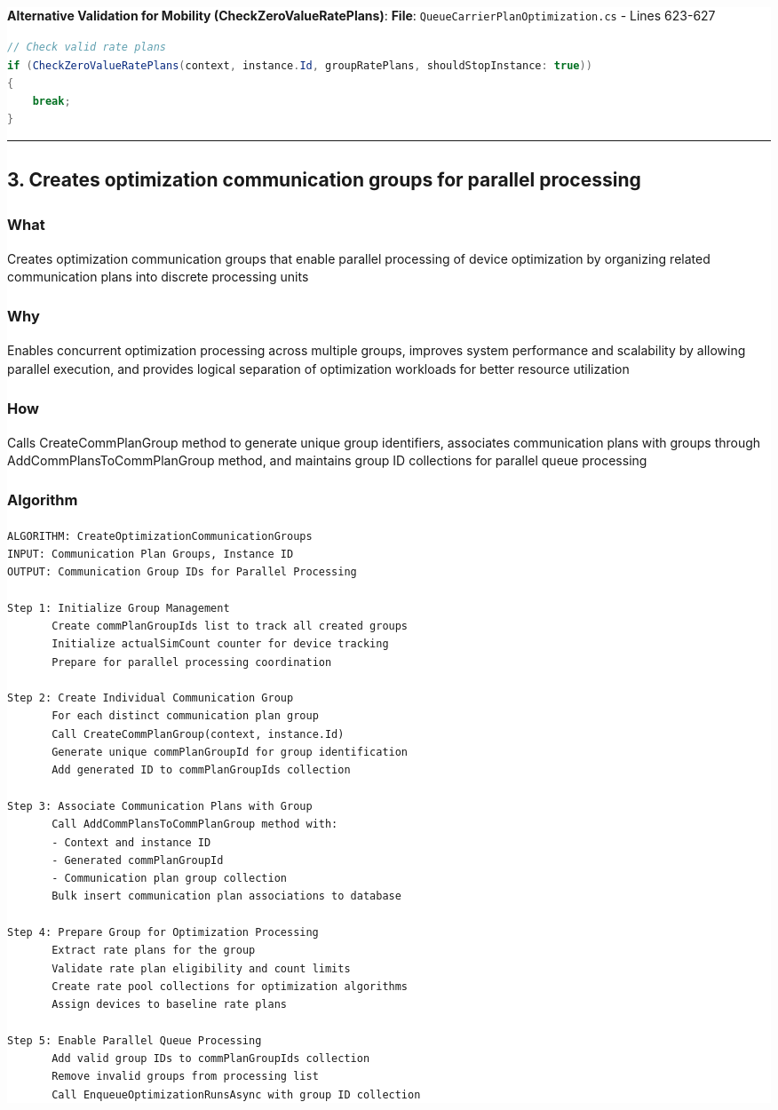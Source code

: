**Alternative Validation for Mobility (CheckZeroValueRatePlans)**:
**File**: `QueueCarrierPlanOptimization.cs` - Lines 623-627
```csharp
// Check valid rate plans
if (CheckZeroValueRatePlans(context, instance.Id, groupRatePlans, shouldStopInstance: true))
{
    break;
}
```

---

## 3. Creates optimization communication groups for parallel processing

### What
Creates optimization communication groups that enable parallel processing of device optimization by organizing related communication plans into discrete processing units

### Why
Enables concurrent optimization processing across multiple groups, improves system performance and scalability by allowing parallel execution, and provides logical separation of optimization workloads for better resource utilization

### How
Calls CreateCommPlanGroup method to generate unique group identifiers, associates communication plans with groups through AddCommPlansToCommPlanGroup method, and maintains group ID collections for parallel queue processing

### Algorithm
```
ALGORITHM: CreateOptimizationCommunicationGroups
INPUT: Communication Plan Groups, Instance ID
OUTPUT: Communication Group IDs for Parallel Processing

Step 1: Initialize Group Management
       Create commPlanGroupIds list to track all created groups
       Initialize actualSimCount counter for device tracking
       Prepare for parallel processing coordination

Step 2: Create Individual Communication Group
       For each distinct communication plan group
       Call CreateCommPlanGroup(context, instance.Id)
       Generate unique commPlanGroupId for group identification
       Add generated ID to commPlanGroupIds collection

Step 3: Associate Communication Plans with Group
       Call AddCommPlansToCommPlanGroup method with:
       - Context and instance ID
       - Generated commPlanGroupId
       - Communication plan group collection
       Bulk insert communication plan associations to database

Step 4: Prepare Group for Optimization Processing
       Extract rate plans for the group
       Validate rate plan eligibility and count limits
       Create rate pool collections for optimization algorithms
       Assign devices to baseline rate plans

Step 5: Enable Parallel Queue Processing
       Add valid group IDs to commPlanGroupIds collection
       Remove invalid groups from processing list
       Call EnqueueOptimizationRunsAsync with group ID collection
```